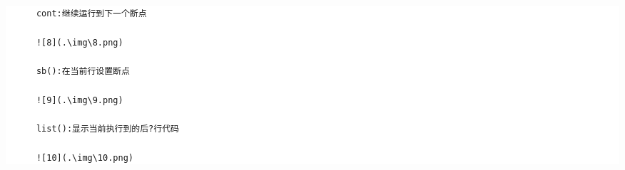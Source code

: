           cont:继续运行到下一个断点
        
          ![8](.\img\8.png)
        
          sb():在当前行设置断点
        
          ![9](.\img\9.png)
        
          list():显示当前执行到的后?行代码
        
          ![10](.\img\10.png)
        